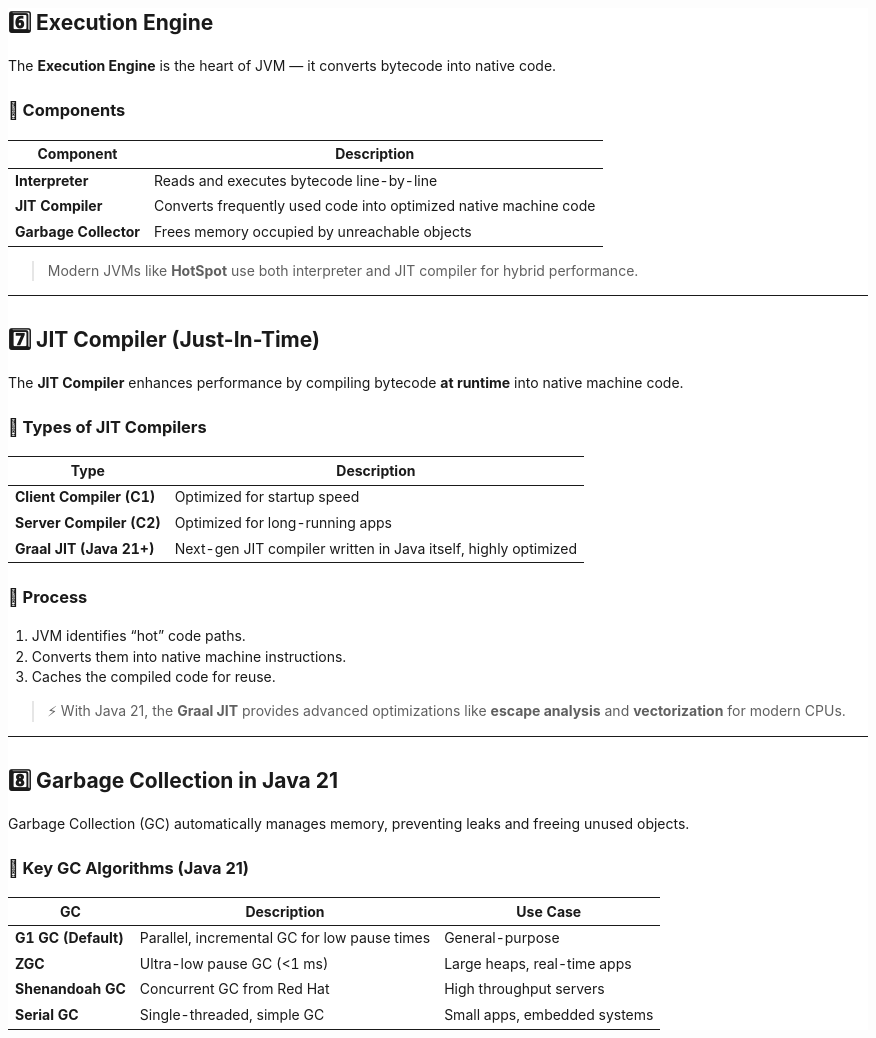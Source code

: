 
## 6️⃣ Execution Engine

The **Execution Engine** is the heart of JVM — it converts bytecode into native code.

### 🔹 Components
| Component | Description |
|------------|-------------|
| **Interpreter** | Reads and executes bytecode line-by-line |
| **JIT Compiler** | Converts frequently used code into optimized native machine code |
| **Garbage Collector** | Frees memory occupied by unreachable objects |

> Modern JVMs like **HotSpot** use both interpreter and JIT compiler for hybrid performance.

---

## 7️⃣ JIT Compiler (Just-In-Time)

The **JIT Compiler** enhances performance by compiling bytecode **at runtime** into native machine code.

### 🔹 Types of JIT Compilers

| Type | Description |
|------|--------------|
| **Client Compiler (C1)** | Optimized for startup speed |
| **Server Compiler (C2)** | Optimized for long-running apps |
| **Graal JIT (Java 21+)** | Next-gen JIT compiler written in Java itself, highly optimized |

### 🔹 Process
1. JVM identifies “hot” code paths.
2. Converts them into native machine instructions.
3. Caches the compiled code for reuse.

> ⚡ With Java 21, the **Graal JIT** provides advanced optimizations like **escape analysis** and **vectorization** for modern CPUs.

---

## 8️⃣ Garbage Collection in Java 21

Garbage Collection (GC) automatically manages memory, preventing leaks and freeing unused objects.

### 🔹 Key GC Algorithms (Java 21)
| GC | Description | Use Case |
|----|-------------|----------|
| **G1 GC (Default)** | Parallel, incremental GC for low pause times | General-purpose |
| **ZGC** | Ultra-low pause GC (<1 ms) | Large heaps, real-time apps |
| **Shenandoah GC** | Concurrent GC from Red Hat | High throughput servers |
| **Serial GC** | Single-threaded, simple GC | Small apps, embedded systems |
